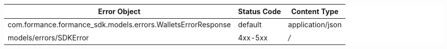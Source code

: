 | Error Object                                                 | Status Code                                                  | Content Type                                                 |
| ------------------------------------------------------------ | ------------------------------------------------------------ | ------------------------------------------------------------ |
| com.formance.formance_sdk.models.errors.WalletsErrorResponse | default                                                      | application/json                                             |
| models/errors/SDKError                                       | 4xx-5xx                                                      | */*                                                          |
